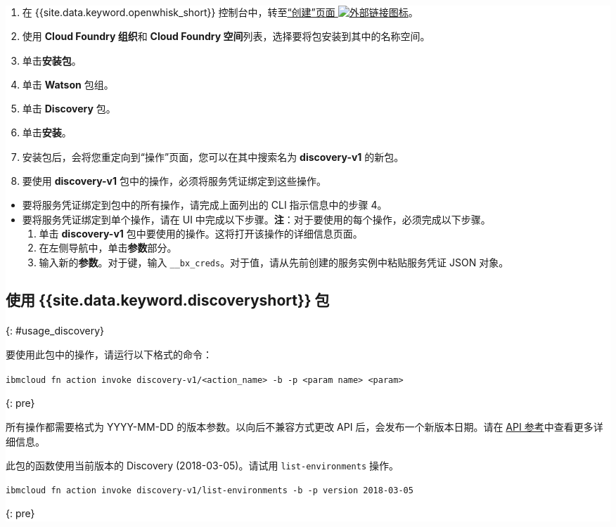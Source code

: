 1. 在 {{site.data.keyword.openwhisk_short}} 控制台中，转至[“创建”页面 ![外部链接图标](../icons/launch-glyph.svg "外部链接图标")](https://cloud.ibm.com/openwhisk/create)。

2. 使用 **Cloud Foundry 组织**和 **Cloud Foundry 空间**列表，选择要将包安装到其中的名称空间。 

3. 单击**安装包**。

4. 单击 **Watson** 包组。

5. 单击 **Discovery** 包。

5. 单击**安装**。

6. 安装包后，会将您重定向到“操作”页面，您可以在其中搜索名为 **discovery-v1** 的新包。

7. 要使用 **discovery-v1** 包中的操作，必须将服务凭证绑定到这些操作。
  * 要将服务凭证绑定到包中的所有操作，请完成上面列出的 CLI 指示信息中的步骤 4。
  * 要将服务凭证绑定到单个操作，请在 UI 中完成以下步骤。**注**：对于要使用的每个操作，必须完成以下步骤。
    1. 单击 **discovery-v1** 包中要使用的操作。这将打开该操作的详细信息页面。
    2. 在左侧导航中，单击**参数**部分。
    3. 输入新的**参数**。对于键，输入 `__bx_creds`。对于值，请从先前创建的服务实例中粘贴服务凭证 JSON 对象。

## 使用 {{site.data.keyword.discoveryshort}} 包
{: #usage_discovery}

要使用此包中的操作，请运行以下格式的命令：

```
ibmcloud fn action invoke discovery-v1/<action_name> -b -p <param name> <param>
```
{: pre}

所有操作都需要格式为 YYYY-MM-DD 的版本参数。以向后不兼容方式更改 API 后，会发布一个新版本日期。请在 [API 参考](https://www.ibm.com/watson/developercloud/discovery/api/v1/curl.html#versioning)中查看更多详细信息。

此包的函数使用当前版本的 Discovery (2018-03-05)。请试用 `list-environments` 操作。
```
ibmcloud fn action invoke discovery-v1/list-environments -b -p version 2018-03-05
```
{: pre}

